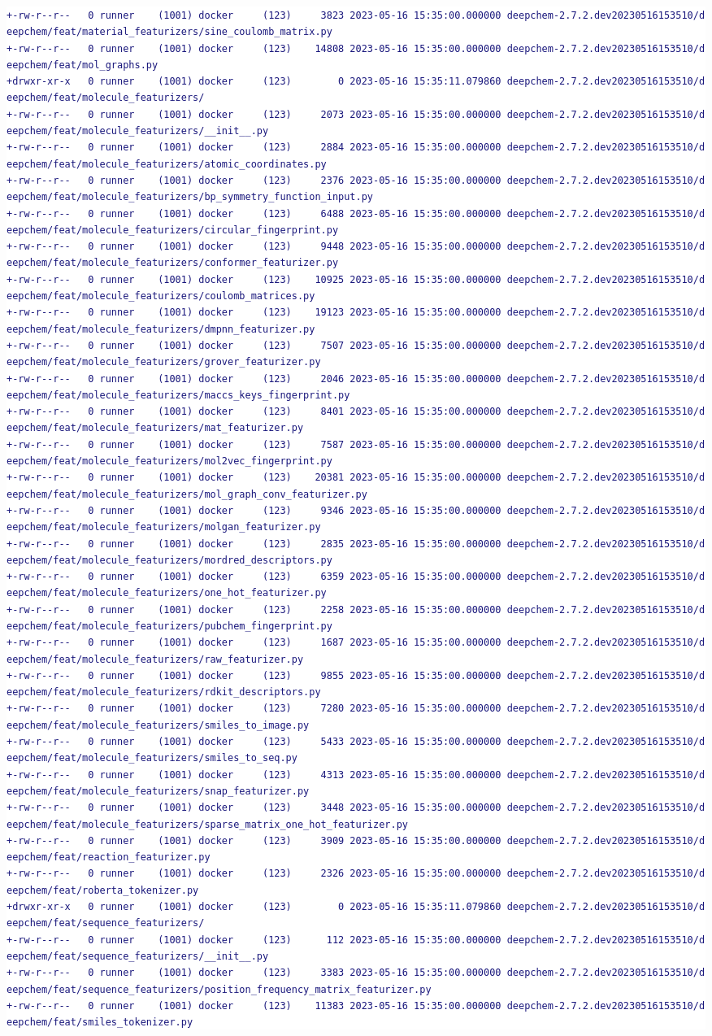 ```diff
+-rw-r--r--   0 runner    (1001) docker     (123)     3823 2023-05-16 15:35:00.000000 deepchem-2.7.2.dev20230516153510/deepchem/feat/material_featurizers/sine_coulomb_matrix.py
+-rw-r--r--   0 runner    (1001) docker     (123)    14808 2023-05-16 15:35:00.000000 deepchem-2.7.2.dev20230516153510/deepchem/feat/mol_graphs.py
+drwxr-xr-x   0 runner    (1001) docker     (123)        0 2023-05-16 15:35:11.079860 deepchem-2.7.2.dev20230516153510/deepchem/feat/molecule_featurizers/
+-rw-r--r--   0 runner    (1001) docker     (123)     2073 2023-05-16 15:35:00.000000 deepchem-2.7.2.dev20230516153510/deepchem/feat/molecule_featurizers/__init__.py
+-rw-r--r--   0 runner    (1001) docker     (123)     2884 2023-05-16 15:35:00.000000 deepchem-2.7.2.dev20230516153510/deepchem/feat/molecule_featurizers/atomic_coordinates.py
+-rw-r--r--   0 runner    (1001) docker     (123)     2376 2023-05-16 15:35:00.000000 deepchem-2.7.2.dev20230516153510/deepchem/feat/molecule_featurizers/bp_symmetry_function_input.py
+-rw-r--r--   0 runner    (1001) docker     (123)     6488 2023-05-16 15:35:00.000000 deepchem-2.7.2.dev20230516153510/deepchem/feat/molecule_featurizers/circular_fingerprint.py
+-rw-r--r--   0 runner    (1001) docker     (123)     9448 2023-05-16 15:35:00.000000 deepchem-2.7.2.dev20230516153510/deepchem/feat/molecule_featurizers/conformer_featurizer.py
+-rw-r--r--   0 runner    (1001) docker     (123)    10925 2023-05-16 15:35:00.000000 deepchem-2.7.2.dev20230516153510/deepchem/feat/molecule_featurizers/coulomb_matrices.py
+-rw-r--r--   0 runner    (1001) docker     (123)    19123 2023-05-16 15:35:00.000000 deepchem-2.7.2.dev20230516153510/deepchem/feat/molecule_featurizers/dmpnn_featurizer.py
+-rw-r--r--   0 runner    (1001) docker     (123)     7507 2023-05-16 15:35:00.000000 deepchem-2.7.2.dev20230516153510/deepchem/feat/molecule_featurizers/grover_featurizer.py
+-rw-r--r--   0 runner    (1001) docker     (123)     2046 2023-05-16 15:35:00.000000 deepchem-2.7.2.dev20230516153510/deepchem/feat/molecule_featurizers/maccs_keys_fingerprint.py
+-rw-r--r--   0 runner    (1001) docker     (123)     8401 2023-05-16 15:35:00.000000 deepchem-2.7.2.dev20230516153510/deepchem/feat/molecule_featurizers/mat_featurizer.py
+-rw-r--r--   0 runner    (1001) docker     (123)     7587 2023-05-16 15:35:00.000000 deepchem-2.7.2.dev20230516153510/deepchem/feat/molecule_featurizers/mol2vec_fingerprint.py
+-rw-r--r--   0 runner    (1001) docker     (123)    20381 2023-05-16 15:35:00.000000 deepchem-2.7.2.dev20230516153510/deepchem/feat/molecule_featurizers/mol_graph_conv_featurizer.py
+-rw-r--r--   0 runner    (1001) docker     (123)     9346 2023-05-16 15:35:00.000000 deepchem-2.7.2.dev20230516153510/deepchem/feat/molecule_featurizers/molgan_featurizer.py
+-rw-r--r--   0 runner    (1001) docker     (123)     2835 2023-05-16 15:35:00.000000 deepchem-2.7.2.dev20230516153510/deepchem/feat/molecule_featurizers/mordred_descriptors.py
+-rw-r--r--   0 runner    (1001) docker     (123)     6359 2023-05-16 15:35:00.000000 deepchem-2.7.2.dev20230516153510/deepchem/feat/molecule_featurizers/one_hot_featurizer.py
+-rw-r--r--   0 runner    (1001) docker     (123)     2258 2023-05-16 15:35:00.000000 deepchem-2.7.2.dev20230516153510/deepchem/feat/molecule_featurizers/pubchem_fingerprint.py
+-rw-r--r--   0 runner    (1001) docker     (123)     1687 2023-05-16 15:35:00.000000 deepchem-2.7.2.dev20230516153510/deepchem/feat/molecule_featurizers/raw_featurizer.py
+-rw-r--r--   0 runner    (1001) docker     (123)     9855 2023-05-16 15:35:00.000000 deepchem-2.7.2.dev20230516153510/deepchem/feat/molecule_featurizers/rdkit_descriptors.py
+-rw-r--r--   0 runner    (1001) docker     (123)     7280 2023-05-16 15:35:00.000000 deepchem-2.7.2.dev20230516153510/deepchem/feat/molecule_featurizers/smiles_to_image.py
+-rw-r--r--   0 runner    (1001) docker     (123)     5433 2023-05-16 15:35:00.000000 deepchem-2.7.2.dev20230516153510/deepchem/feat/molecule_featurizers/smiles_to_seq.py
+-rw-r--r--   0 runner    (1001) docker     (123)     4313 2023-05-16 15:35:00.000000 deepchem-2.7.2.dev20230516153510/deepchem/feat/molecule_featurizers/snap_featurizer.py
+-rw-r--r--   0 runner    (1001) docker     (123)     3448 2023-05-16 15:35:00.000000 deepchem-2.7.2.dev20230516153510/deepchem/feat/molecule_featurizers/sparse_matrix_one_hot_featurizer.py
+-rw-r--r--   0 runner    (1001) docker     (123)     3909 2023-05-16 15:35:00.000000 deepchem-2.7.2.dev20230516153510/deepchem/feat/reaction_featurizer.py
+-rw-r--r--   0 runner    (1001) docker     (123)     2326 2023-05-16 15:35:00.000000 deepchem-2.7.2.dev20230516153510/deepchem/feat/roberta_tokenizer.py
+drwxr-xr-x   0 runner    (1001) docker     (123)        0 2023-05-16 15:35:11.079860 deepchem-2.7.2.dev20230516153510/deepchem/feat/sequence_featurizers/
+-rw-r--r--   0 runner    (1001) docker     (123)      112 2023-05-16 15:35:00.000000 deepchem-2.7.2.dev20230516153510/deepchem/feat/sequence_featurizers/__init__.py
+-rw-r--r--   0 runner    (1001) docker     (123)     3383 2023-05-16 15:35:00.000000 deepchem-2.7.2.dev20230516153510/deepchem/feat/sequence_featurizers/position_frequency_matrix_featurizer.py
+-rw-r--r--   0 runner    (1001) docker     (123)    11383 2023-05-16 15:35:00.000000 deepchem-2.7.2.dev20230516153510/deepchem/feat/smiles_tokenizer.py
```